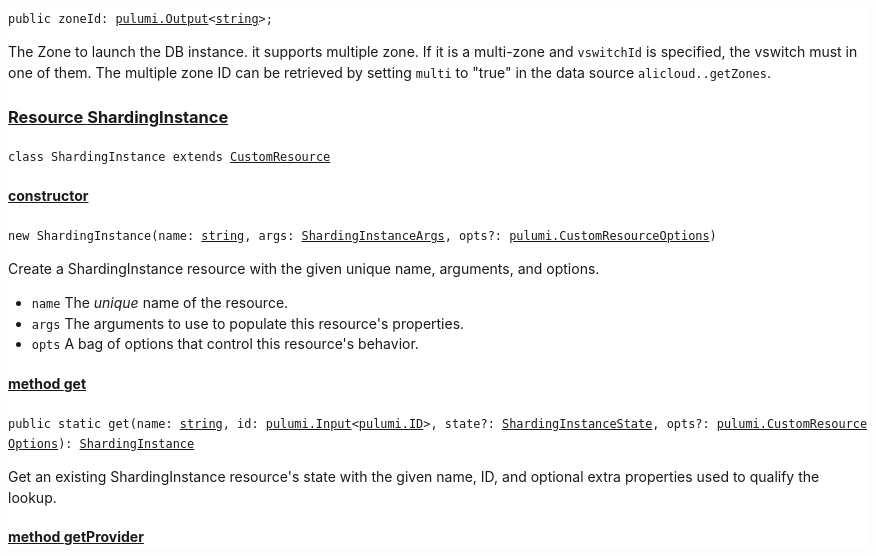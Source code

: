 <pre class="highlight"><code><span class='kd'>public </span>zoneId: <a href='/docs/reference/pkg/nodejs/pulumi/pulumi/#Output'>pulumi.Output</a>&lt;<span class='kd'><a href='https://developer.mozilla.org/en-US/docs/Web/JavaScript/Reference/Global_Objects/String'>string</a></span>&gt;;</code></pre>

The Zone to launch the DB instance. it supports multiple zone.
If it is a multi-zone and `vswitchId` is specified, the vswitch must in one of them.
The multiple zone ID can be retrieved by setting `multi` to "true" in the data source `alicloud..getZones`.

<h3 class="pdoc-module-header" id="ShardingInstance" data-link-title="ShardingInstance">
    <a href="https://github.com/pulumi/pulumi-alicloud/blob/e126fef86fff1a6b924c7f5c92ba501abc351d6c/sdk/nodejs/mongodb/shardingInstance.ts#L9">
        Resource <strong>ShardingInstance</strong>
    </a>
</h3>

<pre class="highlight"><code><span class='kr'>class</span> <span class='nx'>ShardingInstance</span> <span class='kr'>extends</span> <a href='/docs/reference/pkg/nodejs/pulumi/pulumi/#CustomResource'>CustomResource</a></code></pre>
<h4 class="pdoc-member-header" id="ShardingInstance-constructor">
<a class="pdoc-child-name" href="https://github.com/pulumi/pulumi-alicloud/blob/e126fef86fff1a6b924c7f5c92ba501abc351d6c/sdk/nodejs/mongodb/shardingInstance.ts#L108"> <b>constructor</b></a>
</h4>


<pre class="highlight"><code><span class='kd'></span><span class='kd'>new</span> ShardingInstance(name: <span class='kd'><a href='https://developer.mozilla.org/en-US/docs/Web/JavaScript/Reference/Global_Objects/String'>string</a></span>, args: <a href='#ShardingInstanceArgs'>ShardingInstanceArgs</a>, opts?: <a href='/docs/reference/pkg/nodejs/pulumi/pulumi/#CustomResourceOptions'>pulumi.CustomResourceOptions</a>)</code></pre>


Create a ShardingInstance resource with the given unique name, arguments, and options.

* `name` The _unique_ name of the resource.
* `args` The arguments to use to populate this resource&#39;s properties.
* `opts` A bag of options that control this resource&#39;s behavior.

<h4 class="pdoc-member-header" id="ShardingInstance-get">
<a class="pdoc-child-name" href="https://github.com/pulumi/pulumi-alicloud/blob/e126fef86fff1a6b924c7f5c92ba501abc351d6c/sdk/nodejs/mongodb/shardingInstance.ts#L18">method <b>get</b></a>
</h4>


<pre class="highlight"><code><span class='kd'>public static </span>get(name: <span class='kd'><a href='https://developer.mozilla.org/en-US/docs/Web/JavaScript/Reference/Global_Objects/String'>string</a></span>, id: <a href='/docs/reference/pkg/nodejs/pulumi/pulumi/#Input'>pulumi.Input</a>&lt;<a href='/docs/reference/pkg/nodejs/pulumi/pulumi/#ID'>pulumi.ID</a>&gt;, state?: <a href='#ShardingInstanceState'>ShardingInstanceState</a>, opts?: <a href='/docs/reference/pkg/nodejs/pulumi/pulumi/#CustomResourceOptions'>pulumi.CustomResourceOptions</a>): <a href='#ShardingInstance'>ShardingInstance</a></code></pre>


Get an existing ShardingInstance resource's state with the given name, ID, and optional extra
properties used to qualify the lookup.

<h4 class="pdoc-member-header" id="ShardingInstance-getProvider">
<a class="pdoc-child-name" href="https://github.com/pulumi/pulumi-alicloud/blob/e126fef86fff1a6b924c7f5c92ba501abc351d6c/sdk/nodejs/mongodb/shardingInstance.ts#L9">method <b>getProvider</b></a>
</h4>

